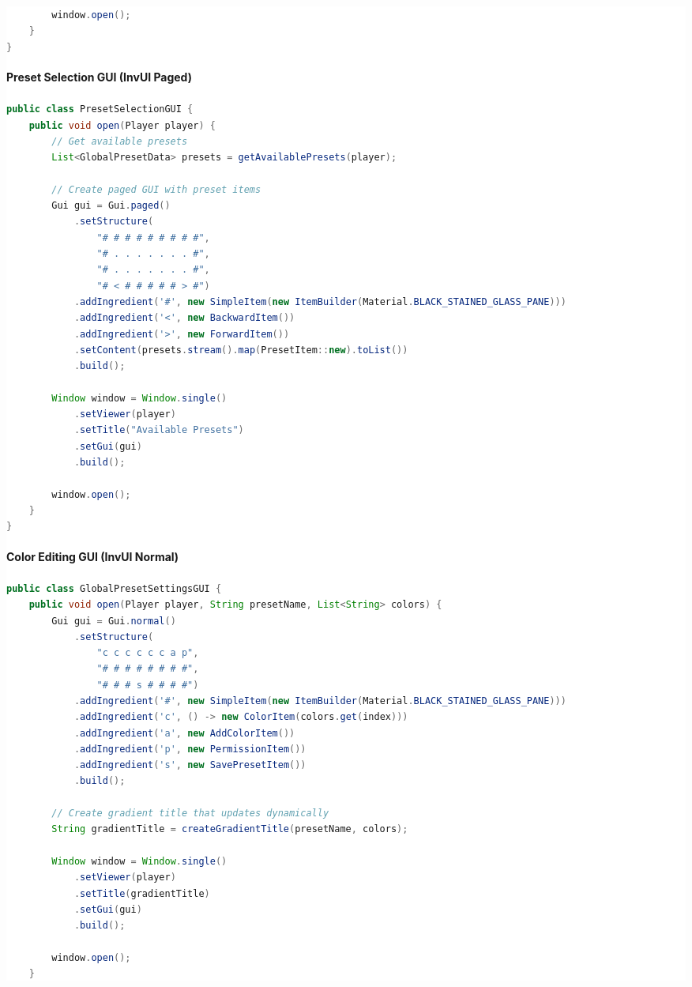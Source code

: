 ```java
        window.open();
    }
}
```

#### Preset Selection GUI (InvUI Paged)

```java
public class PresetSelectionGUI {
    public void open(Player player) {
        // Get available presets
        List<GlobalPresetData> presets = getAvailablePresets(player);

        // Create paged GUI with preset items
        Gui gui = Gui.paged()
            .setStructure(
                "# # # # # # # # #",
                "# . . . . . . . #",
                "# . . . . . . . #",
                "# < # # # # # > #")
            .addIngredient('#', new SimpleItem(new ItemBuilder(Material.BLACK_STAINED_GLASS_PANE)))
            .addIngredient('<', new BackwardItem())
            .addIngredient('>', new ForwardItem())
            .setContent(presets.stream().map(PresetItem::new).toList())
            .build();

        Window window = Window.single()
            .setViewer(player)
            .setTitle("Available Presets")
            .setGui(gui)
            .build();

        window.open();
    }
}
```

#### Color Editing GUI (InvUI Normal)

```java
public class GlobalPresetSettingsGUI {
    public void open(Player player, String presetName, List<String> colors) {
        Gui gui = Gui.normal()
            .setStructure(
                "c c c c c c a p",
                "# # # # # # # #",
                "# # # s # # # #")
            .addIngredient('#', new SimpleItem(new ItemBuilder(Material.BLACK_STAINED_GLASS_PANE)))
            .addIngredient('c', () -> new ColorItem(colors.get(index)))
            .addIngredient('a', new AddColorItem())
            .addIngredient('p', new PermissionItem())
            .addIngredient('s', new SavePresetItem())
            .build();

        // Create gradient title that updates dynamically
        String gradientTitle = createGradientTitle(presetName, colors);

        Window window = Window.single()
            .setViewer(player)
            .setTitle(gradientTitle)
            .setGui(gui)
            .build();

        window.open();
    }
```